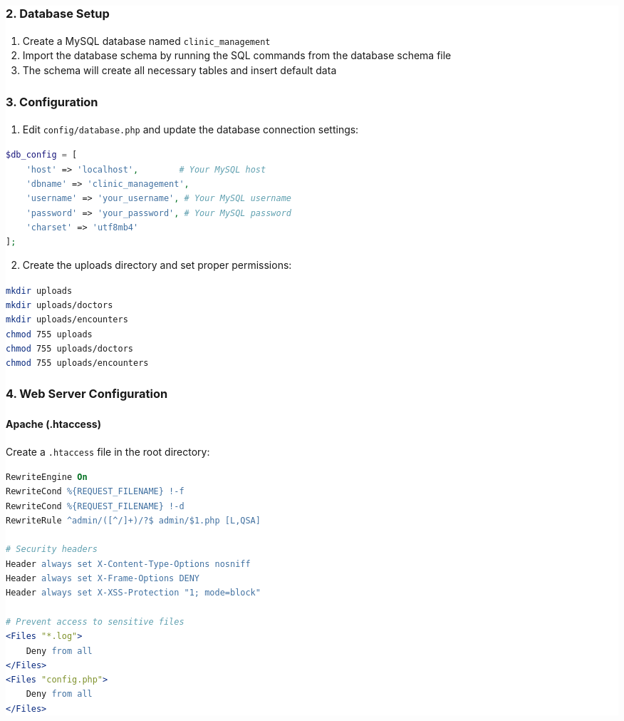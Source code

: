 ### 2. Database Setup

1. Create a MySQL database named `clinic_management`
2. Import the database schema by running the SQL commands from the database schema file
3. The schema will create all necessary tables and insert default data

### 3. Configuration

1. Edit `config/database.php` and update the database connection settings:

```php
$db_config = [
    'host' => 'localhost',        # Your MySQL host
    'dbname' => 'clinic_management',
    'username' => 'your_username', # Your MySQL username
    'password' => 'your_password', # Your MySQL password
    'charset' => 'utf8mb4'
];
```

2. Create the uploads directory and set proper permissions:

```bash
mkdir uploads
mkdir uploads/doctors
mkdir uploads/encounters
chmod 755 uploads
chmod 755 uploads/doctors
chmod 755 uploads/encounters
```

### 4. Web Server Configuration

#### Apache (.htaccess)
Create a `.htaccess` file in the root directory:

```apache
RewriteEngine On
RewriteCond %{REQUEST_FILENAME} !-f
RewriteCond %{REQUEST_FILENAME} !-d
RewriteRule ^admin/([^/]+)/?$ admin/$1.php [L,QSA]

# Security headers
Header always set X-Content-Type-Options nosniff
Header always set X-Frame-Options DENY
Header always set X-XSS-Protection "1; mode=block"

# Prevent access to sensitive files
<Files "*.log">
    Deny from all
</Files>
<Files "config.php">
    Deny from all
</Files>
```
